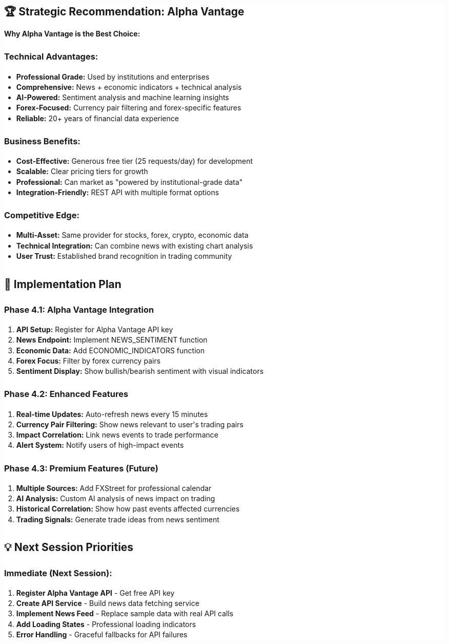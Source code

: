## 🏆 **Strategic Recommendation: Alpha Vantage**

**Why Alpha Vantage is the Best Choice:**

### **Technical Advantages:**
- **Professional Grade:** Used by institutions and enterprises
- **Comprehensive:** News + economic indicators + technical analysis
- **AI-Powered:** Sentiment analysis and machine learning insights
- **Forex-Focused:** Currency pair filtering and forex-specific features
- **Reliable:** 20+ years of financial data experience

### **Business Benefits:**
- **Cost-Effective:** Generous free tier (25 requests/day) for development
- **Scalable:** Clear pricing tiers for growth
- **Professional:** Can market as "powered by institutional-grade data"
- **Integration-Friendly:** REST API with multiple format options

### **Competitive Edge:**
- **Multi-Asset:** Same provider for stocks, forex, crypto, economic data
- **Technical Integration:** Can combine news with existing chart analysis
- **User Trust:** Established brand recognition in trading community

## 🔧 **Implementation Plan**

### **Phase 4.1: Alpha Vantage Integration**
1. **API Setup:** Register for Alpha Vantage API key
2. **News Endpoint:** Implement NEWS_SENTIMENT function
3. **Economic Data:** Add ECONOMIC_INDICATORS function
4. **Forex Focus:** Filter by forex currency pairs
5. **Sentiment Display:** Show bullish/bearish sentiment with visual indicators

### **Phase 4.2: Enhanced Features**  
1. **Real-time Updates:** Auto-refresh news every 15 minutes
2. **Currency Pair Filtering:** Show news relevant to user's trading pairs
3. **Impact Correlation:** Link news events to trade performance
4. **Alert System:** Notify users of high-impact events

### **Phase 4.3: Premium Features (Future)**
1. **Multiple Sources:** Add FXStreet for professional calendar
2. **AI Analysis:** Custom AI analysis of news impact on trading
3. **Historical Correlation:** Show how past events affected currencies
4. **Trading Signals:** Generate trade ideas from news sentiment

## 💡 **Next Session Priorities**

### **Immediate (Next Session):**
1. **Register Alpha Vantage API** - Get free API key
2. **Create API Service** - Build news data fetching service
3. **Implement News Feed** - Replace sample data with real API calls
4. **Add Loading States** - Professional loading indicators
5. **Error Handling** - Graceful fallbacks for API failures
